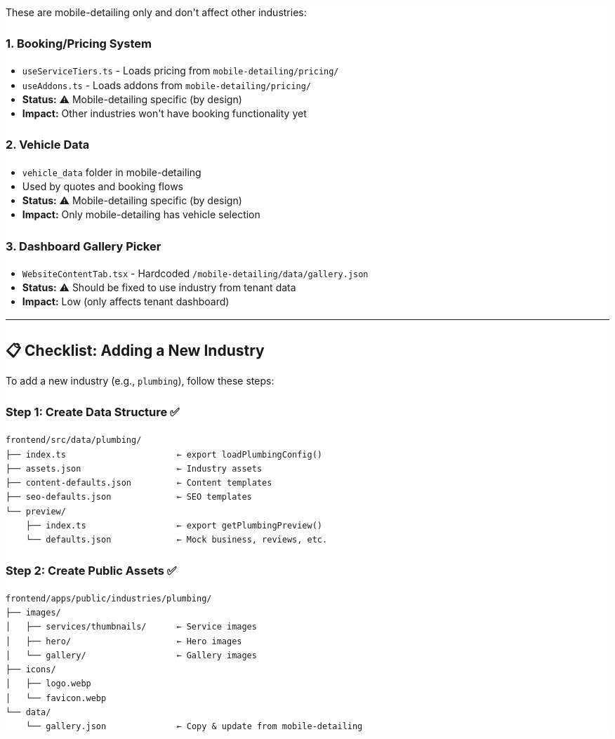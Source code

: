 These are mobile-detailing only and don't affect other industries:

### 1. **Booking/Pricing System**
- `useServiceTiers.ts` - Loads pricing from `mobile-detailing/pricing/`
- `useAddons.ts` - Loads addons from `mobile-detailing/pricing/`
- **Status:** ⚠️ Mobile-detailing specific (by design)
- **Impact:** Other industries won't have booking functionality yet

### 2. **Vehicle Data**
- `vehicle_data` folder in mobile-detailing
- Used by quotes and booking flows
- **Status:** ⚠️ Mobile-detailing specific (by design)
- **Impact:** Only mobile-detailing has vehicle selection

### 3. **Dashboard Gallery Picker**
- `WebsiteContentTab.tsx` - Hardcoded `/mobile-detailing/data/gallery.json`
- **Status:** ⚠️ Should be fixed to use industry from tenant data
- **Impact:** Low (only affects tenant dashboard)

---

## 📋 Checklist: Adding a New Industry

To add a new industry (e.g., `plumbing`), follow these steps:

### Step 1: Create Data Structure ✅
```
frontend/src/data/plumbing/
├── index.ts                      ← export loadPlumbingConfig()
├── assets.json                   ← Industry assets
├── content-defaults.json         ← Content templates
├── seo-defaults.json             ← SEO templates
└── preview/
    ├── index.ts                  ← export getPlumbingPreview()
    └── defaults.json             ← Mock business, reviews, etc.
```

### Step 2: Create Public Assets ✅
```
frontend/apps/public/industries/plumbing/
├── images/
│   ├── services/thumbnails/      ← Service images
│   ├── hero/                     ← Hero images
│   └── gallery/                  ← Gallery images
├── icons/
│   ├── logo.webp
│   └── favicon.webp
└── data/
    └── gallery.json              ← Copy & update from mobile-detailing
```

